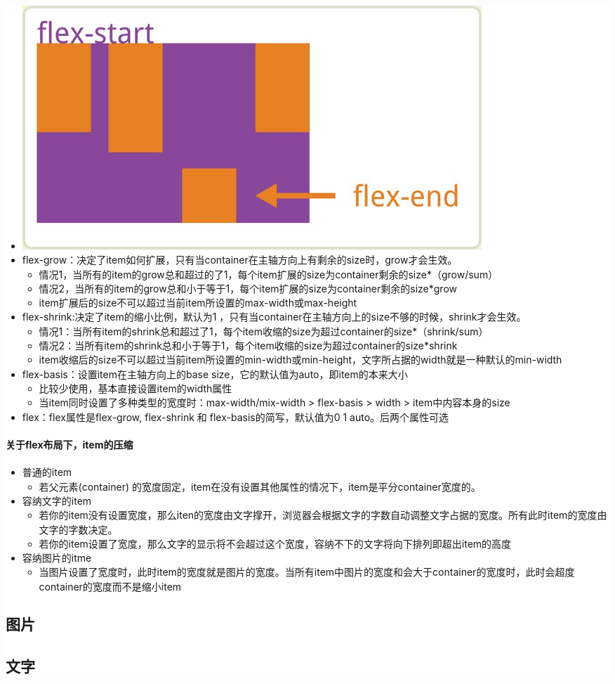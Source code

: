   - ![](TyporaImage/cssImage/Snipaste_2022-01-24_06-58-54.jpg)
- flex-grow：决定了item如何扩展，只有当container在主轴方向上有剩余的size时，grow才会生效。
  - 情况1，当所有的item的grow总和超过的了1，每个item扩展的size为container剩余的size*（grow/sum）
  - 情况2，当所有的item的grow总和小于等于1，每个item扩展的size为container剩余的size*grow
  - item扩展后的size不可以超过当前item所设置的max-width或max-height
- flex-shrink:决定了item的缩小比例，默认为1 ，只有当container在主轴方向上的size不够的时候，shrink才会生效。
  - 情况1：当所有item的shrink总和超过了1，每个item收缩的size为超过container的size*（shrink/sum）
  - 情况2：当所有item的shrink总和小于等于1，每个item收缩的size为超过container的size*shrink
  - item收缩后的size不可以超过当前item所设置的min-width或min-height，文字所占据的width就是一种默认的min-width
- flex-basis：设置item在主轴方向上的base size，它的默认值为auto，即item的本来大小
  - 比较少使用，基本直接设置item的width属性
  - 当item同时设置了多种类型的宽度时：max-width/mix-width > flex-basis > width > item中内容本身的size 
- flex：flex属性是flex-grow, flex-shrink 和 flex-basis的简写，默认值为0 1 auto。后两个属性可选

#### 关于flex布局下，item的压缩

- 普通的item
  - 若父元素(container) 的宽度固定，item在没有设置其他属性的情况下，item是平分container宽度的。
- 容纳文字的item
  - 若你的item没有设置宽度，那么iten的宽度由文字撑开，浏览器会根据文字的字数自动调整文字占据的宽度。所有此时item的宽度由文字的字数决定。
  - 若你的item设置了宽度，那么文字的显示将不会超过这个宽度，容纳不下的文字将向下排列即超出item的高度
- 容纳图片的itme
  - 当图片设置了宽度时，此时item的宽度就是图片的宽度。当所有item中图片的宽度和会大于container的宽度时，此时会超度container的宽度而不是缩小item

## 图片

## 文字

